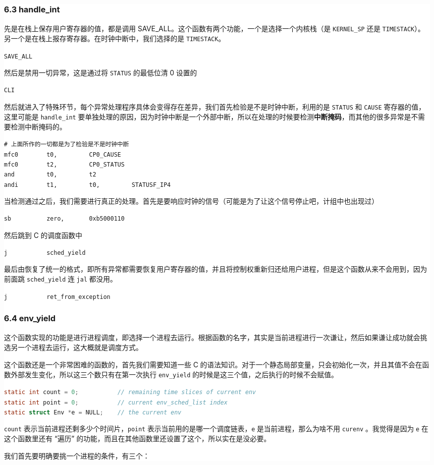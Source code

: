 ### 6.3 handle_int

先是在栈上保存用户寄存器的值，都是调用 SAVE_ALL。这个函数有两个功能，一个是选择一个内核栈（是 `KERNEL_SP` 还是 `TIMESTACK`）。另一个是在栈上报存寄存器。在时钟中断中，我们选择的是 `TIMESTACK`。

```assembly
SAVE_ALL
```

然后是禁用一切异常，这是通过将 `STATUS` 的最低位清 0 设置的

```assembly
CLI
```

然后就进入了特殊环节，每个异常处理程序具体会变得存在差异，我们首先检验是不是时钟中断，利用的是 `STATUS` 和 `CAUSE` 寄存器的值，这里可能是 `handle_int` 要单独处理的原因，因为时钟中断是一个外部中断，所以在处理的时候要检测**中断掩码**，而其他的很多异常是不需要检测中断掩码的。

```assembly
# 上面所作的一切都是为了检验是不是时钟中断
mfc0		t0, 		CP0_CAUSE
mfc0		t2, 		CP0_STATUS
and			t0, 		t2
andi		t1, 		t0, 		STATUSF_IP4
```

当检测通过之后，我们需要进行真正的处理。首先是要响应时钟的信号（可能是为了让这个信号停止吧，计组中也出现过）

```assembly
sb 			zero, 		0xb5000110
```

然后跳到 C 的调度函数中

```assembly
j			sched_yield
```

最后由恢复了统一的格式，即所有异常都需要恢复用户寄存器的值，并且将控制权重新归还给用户进程，但是这个函数从来不会用到，因为前面跳 `sched_yield` 连 `jal` 都没用。

```assembly
j			ret_from_exception
```

### 6.4 env_yield

这个函数实现的功能是进行进程调度，即选择一个进程去运行。根据函数的名字，其实是当前进程进行一次谦让，然后如果谦让成功就会挑选另一个进程去运行，这大概就是调度方式。

这个函数还是一个非常困难的函数的，首先我们需要知道一些 C 的语法知识。对于一个静态局部变量，只会初始化一次，并且其值不会在函数外部发生变化，所以这三个数只有在第一次执行 `env_yield` 的时候是这三个值，之后执行的时候不会赋值。

```c
static int count = 0; 			// remaining time slices of current env
static int point = 0; 			// current env_sched_list index
static struct Env *e = NULL;	// the current env
```

`count` 表示当前进程还剩多少个时间片，`point` 表示当前用的是哪一个调度链表，`e` 是当前进程，那么为啥不用 `curenv` 。我觉得是因为 `e` 在这个函数里还有 “遍历” 的功能，而且在其他函数里还设置了这个，所以实在是没必要。

我们首先要明确要挑一个进程的条件，有三个：

